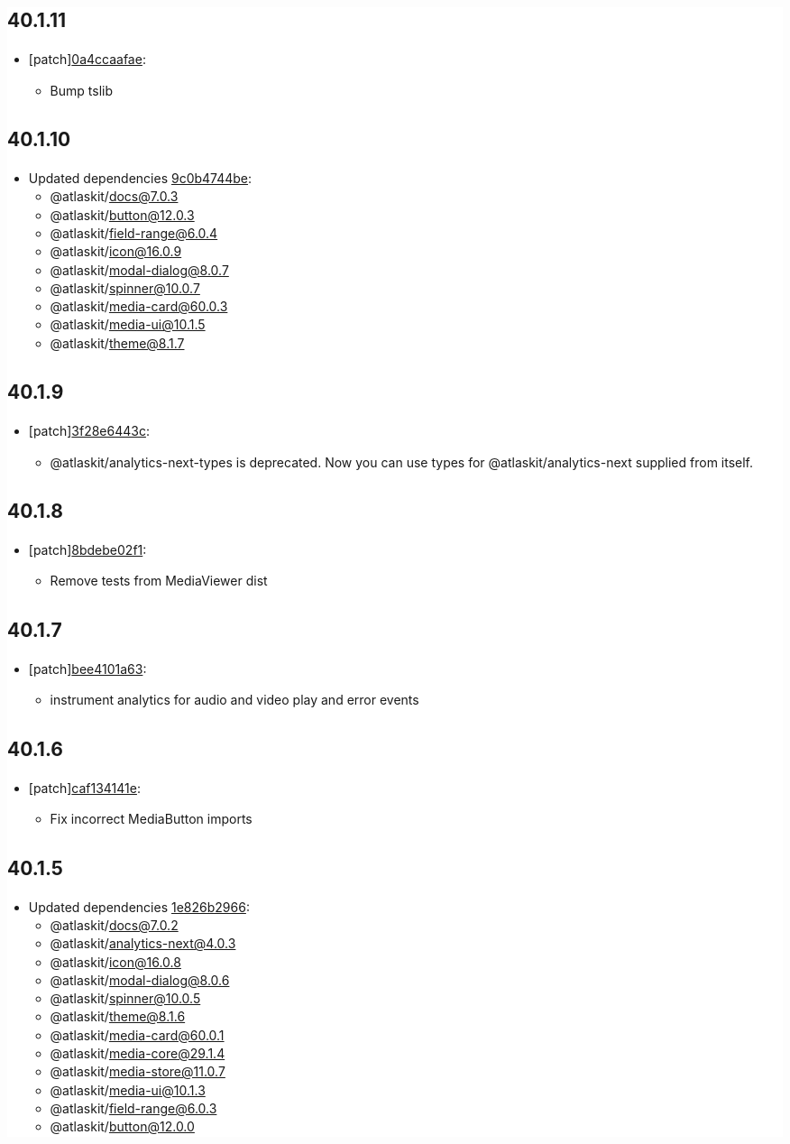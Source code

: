 ## 40.1.11

- [patch][0a4ccaafae](https://bitbucket.org/atlassian/atlaskit-mk-2/commits/0a4ccaafae):

  - Bump tslib

## 40.1.10

- Updated dependencies [9c0b4744be](https://bitbucket.org/atlassian/atlaskit-mk-2/commits/9c0b4744be):
  - @atlaskit/docs@7.0.3
  - @atlaskit/button@12.0.3
  - @atlaskit/field-range@6.0.4
  - @atlaskit/icon@16.0.9
  - @atlaskit/modal-dialog@8.0.7
  - @atlaskit/spinner@10.0.7
  - @atlaskit/media-card@60.0.3
  - @atlaskit/media-ui@10.1.5
  - @atlaskit/theme@8.1.7

## 40.1.9

- [patch][3f28e6443c](https://bitbucket.org/atlassian/atlaskit-mk-2/commits/3f28e6443c):

  - @atlaskit/analytics-next-types is deprecated. Now you can use types for @atlaskit/analytics-next supplied from itself.

## 40.1.8

- [patch][8bdebe02f1](https://bitbucket.org/atlassian/atlaskit-mk-2/commits/8bdebe02f1):

  - Remove tests from MediaViewer dist

## 40.1.7

- [patch][bee4101a63](https://bitbucket.org/atlassian/atlaskit-mk-2/commits/bee4101a63):

  - instrument analytics for audio and video play and error events

## 40.1.6

- [patch][caf134141e](https://bitbucket.org/atlassian/atlaskit-mk-2/commits/caf134141e):

  - Fix incorrect MediaButton imports

## 40.1.5

- Updated dependencies [1e826b2966](https://bitbucket.org/atlassian/atlaskit-mk-2/commits/1e826b2966):
  - @atlaskit/docs@7.0.2
  - @atlaskit/analytics-next@4.0.3
  - @atlaskit/icon@16.0.8
  - @atlaskit/modal-dialog@8.0.6
  - @atlaskit/spinner@10.0.5
  - @atlaskit/theme@8.1.6
  - @atlaskit/media-card@60.0.1
  - @atlaskit/media-core@29.1.4
  - @atlaskit/media-store@11.0.7
  - @atlaskit/media-ui@10.1.3
  - @atlaskit/field-range@6.0.3
  - @atlaskit/button@12.0.0
